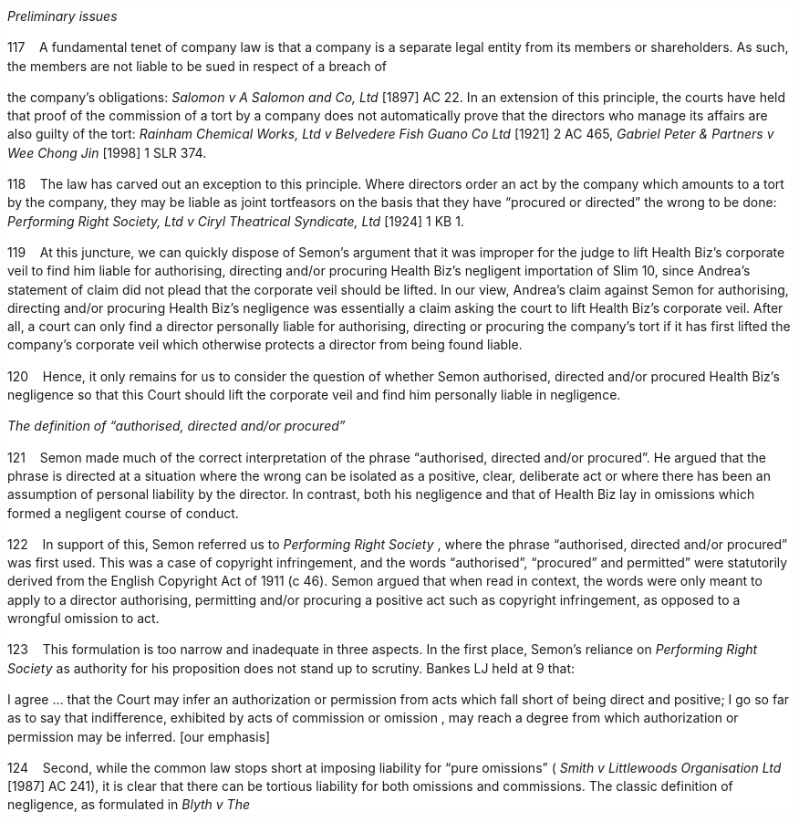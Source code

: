 _Preliminary issues_ 

117    A fundamental tenet of company law is that a company is a separate legal entity from its members or shareholders. As such, the members are not liable to be sued in respect of a breach of 


the company’s obligations: _Salomon v A Salomon and Co, Ltd_ [1897] AC 22. In an extension of this principle, the courts have held that proof of the commission of a tort by a company does not automatically prove that the directors who manage its affairs are also guilty of the tort: _Rainham Chemical Works, Ltd v Belvedere Fish Guano Co Ltd_ [1921] 2 AC 465, _Gabriel Peter & Partners v Wee Chong Jin_ <span class="citation">[1998] 1 SLR 374</span>. 

118    The law has carved out an exception to this principle. Where directors order an act by the company which amounts to a tort by the company, they may be liable as joint tortfeasors on the basis that they have “procured or directed” the wrong to be done: _Performing Right Society, Ltd v Ciryl Theatrical Syndicate, Ltd_ [1924] 1 KB 1. 

119    At this juncture, we can quickly dispose of Semon’s argument that it was improper for the judge to lift Health Biz’s corporate veil to find him liable for authorising, directing and/or procuring Health Biz’s negligent importation of Slim 10, since Andrea’s statement of claim did not plead that the corporate veil should be lifted. In our view, Andrea’s claim against Semon for authorising, directing and/or procuring Health Biz’s negligence was essentially a claim asking the court to lift Health Biz’s corporate veil. After all, a court can only find a director personally liable for authorising, directing or procuring the company’s tort if it has first lifted the company’s corporate veil which otherwise protects a director from being found liable. 

120    Hence, it only remains for us to consider the question of whether Semon authorised, directed and/or procured Health Biz’s negligence so that this Court should lift the corporate veil and find him personally liable in negligence. 

_The definition of “authorised, directed and/or procured”_ 

121    Semon made much of the correct interpretation of the phrase “authorised, directed and/or procured”. He argued that the phrase is directed at a situation where the wrong can be isolated as a positive, clear, deliberate act or where there has been an assumption of personal liability by the director. In contrast, both his negligence and that of Health Biz lay in omissions which formed a negligent course of conduct. 

122    In support of this, Semon referred us to _Performing Right Society_ , where the phrase “authorised, directed and/or procured” was first used. This was a case of copyright infringement, and the words “authorised”, “procured” and permitted” were statutorily derived from the English Copyright Act of 1911 (c 46). Semon argued that when read in context, the words were only meant to apply to a director authorising, permitting and/or procuring a positive act such as copyright infringement, as opposed to a wrongful omission to act. 

123    This formulation is too narrow and inadequate in three aspects. In the first place, Semon’s reliance on _Performing Right Society_ as authority for his proposition does not stand up to scrutiny. Bankes LJ held at 9 that: 

 I agree ... that the Court may infer an authorization or permission from acts which fall short of being direct and positive; I go so far as to say that indifference, exhibited by acts of commission or omission , may reach a degree from which authorization or permission may be inferred. [our emphasis] 

124    Second, while the common law stops short at imposing liability for “pure omissions” ( _Smith v Littlewoods Organisation Ltd_ [1987] AC 241), it is clear that there can be tortious liability for both omissions and commissions. The classic definition of negligence, as formulated in _Blyth v The_ 
